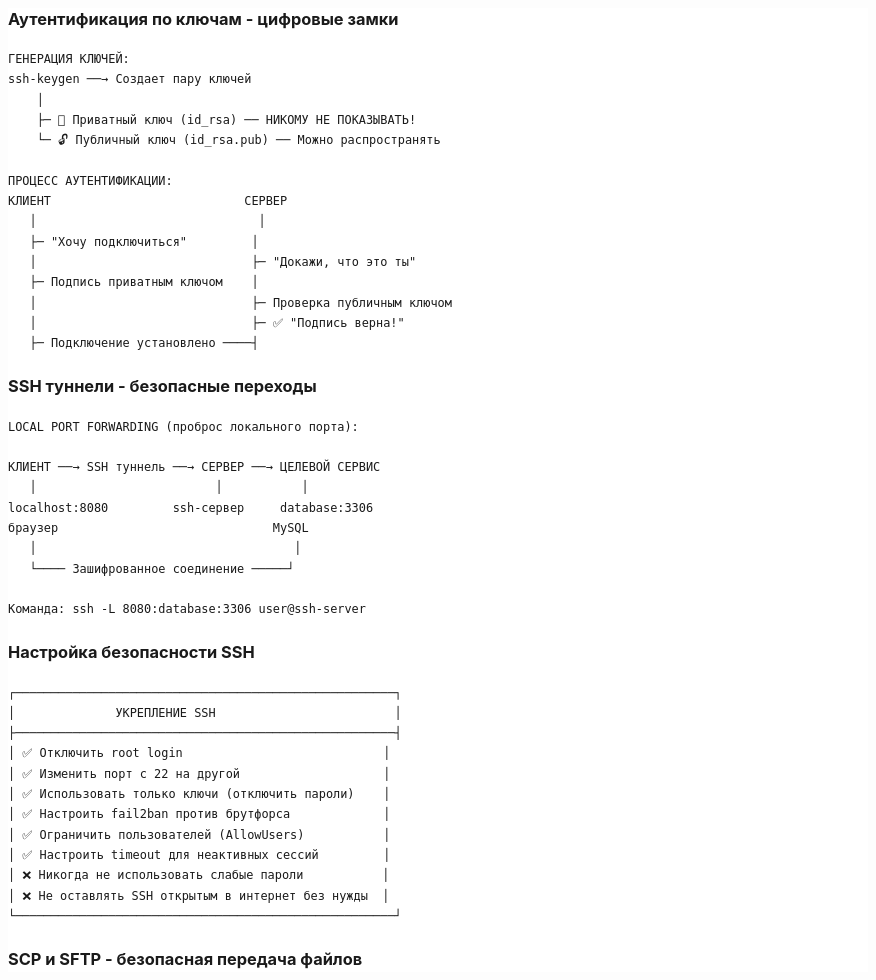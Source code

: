 ### Аутентификация по ключам - цифровые замки

```
ГЕНЕРАЦИЯ КЛЮЧЕЙ:
ssh-keygen ──→ Создает пару ключей
    │
    ├─ 🔑 Приватный ключ (id_rsa) ── НИКОМУ НЕ ПОКАЗЫВАТЬ!
    └─ 🔓 Публичный ключ (id_rsa.pub) ── Можно распространять

ПРОЦЕСС АУТЕНТИФИКАЦИИ:
КЛИЕНТ                           СЕРВЕР
   │                               │
   ├─ "Хочу подключиться"         │
   │                              ├─ "Докажи, что это ты"
   ├─ Подпись приватным ключом    │
   │                              ├─ Проверка публичным ключом
   │                              ├─ ✅ "Подпись верна!"
   ├─ Подключение установлено ────┤
```

### SSH туннели - безопасные переходы

```
LOCAL PORT FORWARDING (проброс локального порта):

КЛИЕНТ ──→ SSH туннель ──→ СЕРВЕР ──→ ЦЕЛЕВОЙ СЕРВИС
   │                         │           │
localhost:8080         ssh-сервер     database:3306
браузер                              MySQL
   │                                    │
   └──── Зашифрованное соединение ─────┘

Команда: ssh -L 8080:database:3306 user@ssh-server
```

### Настройка безопасности SSH

```
┌─────────────────────────────────────────────────────┐
│              УКРЕПЛЕНИЕ SSH                         │
├─────────────────────────────────────────────────────┤
│ ✅ Отключить root login                            │
│ ✅ Изменить порт с 22 на другой                    │
│ ✅ Использовать только ключи (отключить пароли)    │
│ ✅ Настроить fail2ban против брутфорса             │
│ ✅ Ограничить пользователей (AllowUsers)           │
│ ✅ Настроить timeout для неактивных сессий         │
│ ❌ Никогда не использовать слабые пароли           │
│ ❌ Не оставлять SSH открытым в интернет без нужды  │
└─────────────────────────────────────────────────────┘
```

### SCP и SFTP - безопасная передача файлов
